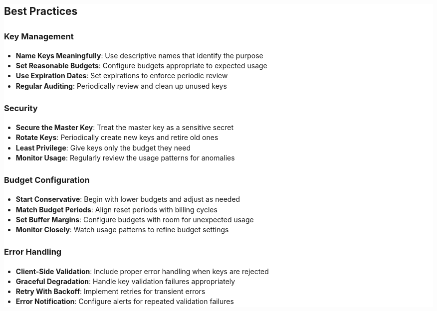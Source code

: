 ## Best Practices

### Key Management

- **Name Keys Meaningfully**: Use descriptive names that identify the purpose
- **Set Reasonable Budgets**: Configure budgets appropriate to expected usage
- **Use Expiration Dates**: Set expirations to enforce periodic review
- **Regular Auditing**: Periodically review and clean up unused keys

### Security

- **Secure the Master Key**: Treat the master key as a sensitive secret
- **Rotate Keys**: Periodically create new keys and retire old ones
- **Least Privilege**: Give keys only the budget they need
- **Monitor Usage**: Regularly review the usage patterns for anomalies

### Budget Configuration

- **Start Conservative**: Begin with lower budgets and adjust as needed
- **Match Budget Periods**: Align reset periods with billing cycles
- **Set Buffer Margins**: Configure budgets with room for unexpected usage
- **Monitor Closely**: Watch usage patterns to refine budget settings

### Error Handling

- **Client-Side Validation**: Include proper error handling when keys are rejected
- **Graceful Degradation**: Handle key validation failures appropriately
- **Retry With Backoff**: Implement retries for transient errors
- **Error Notification**: Configure alerts for repeated validation failures

